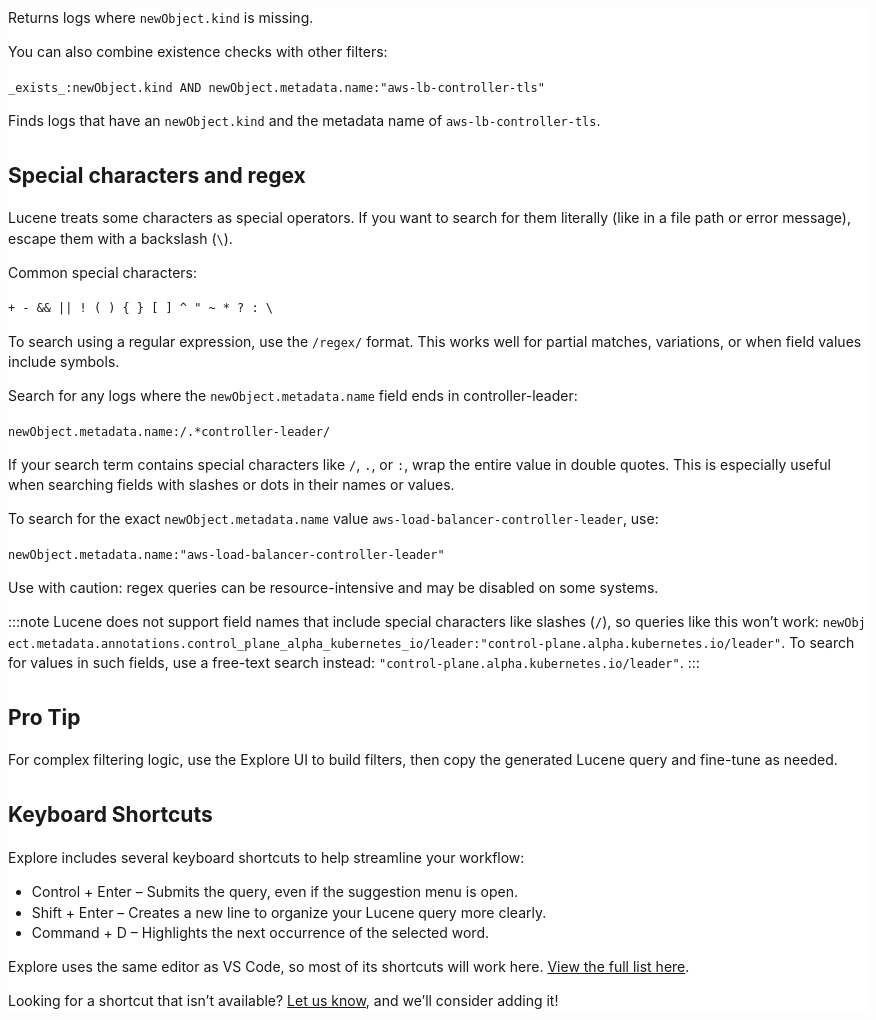 Returns logs where `newObject.kind` is missing.

You can also combine existence checks with other filters:

`_exists_:newObject.kind AND newObject.metadata.name:"aws-lb-controller-tls"`

Finds logs that have an `newObject.kind` and the metadata name of `aws-lb-controller-tls`.

## Special characters and regex

Lucene treats some characters as special operators. If you want to search for them literally (like in a file path or error message), escape them with a backslash (`\`).

Common special characters:

`+ - && || ! ( ) { } [ ] ^ " ~ * ? : \`

To search using a regular expression, use the `/regex/` format. This works well for partial matches, variations, or when field values include symbols.

Search for any logs where the `newObject.metadata.name` field ends in controller-leader:

`newObject.metadata.name:/.*controller-leader/`

If your search term contains special characters like `/`, `.`, or `:`, wrap the entire value in double quotes. This is especially useful when searching fields with slashes or dots in their names or values.

To search for the exact `newObject.metadata.name` value `aws-load-balancer-controller-leader`, use:

`newObject.metadata.name:"aws-load-balancer-controller-leader"`

Use with caution: regex queries can be resource-intensive and may be disabled on some systems.

:::note
Lucene does not support field names that include special characters like slashes (`/`), so queries like this won’t work: `newObject.metadata.annotations.control_plane_alpha_kubernetes_io/leader:"control-plane.alpha.kubernetes.io/leader"`. To search for values in such fields, use a free-text search instead: `"control-plane.alpha.kubernetes.io/leader"`.
:::

## Pro Tip

For complex filtering logic, use the Explore UI to build filters, then copy the generated Lucene query and fine-tune as needed.

## Keyboard Shortcuts

Explore includes several keyboard shortcuts to help streamline your workflow:

* Control + Enter – Submits the query, even if the suggestion menu is open.
* Shift + Enter – Creates a new line to organize your Lucene query more clearly.
* Command + D – Highlights the next occurrence of the selected word.

Explore uses the same editor as VS Code, so most of its shortcuts will work here. [View the full list here](https://code.visualstudio.com/docs/editor/keybindings#_keyboard-shortcuts-reference).

Looking for a shortcut that isn’t available? [Let us know](mailto:help@logz.io), and we’ll consider adding it!